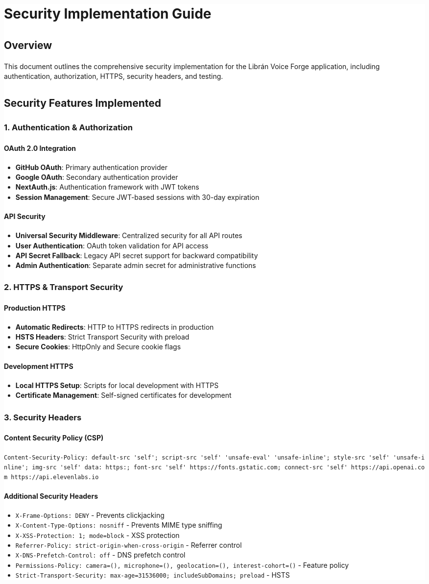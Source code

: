 # Security Implementation Guide

## Overview

This document outlines the comprehensive security implementation for the Librán Voice Forge application, including authentication, authorization, HTTPS, security headers, and testing.

## Security Features Implemented

### 1. Authentication & Authorization

#### OAuth 2.0 Integration
- **GitHub OAuth**: Primary authentication provider
- **Google OAuth**: Secondary authentication provider
- **NextAuth.js**: Authentication framework with JWT tokens
- **Session Management**: Secure JWT-based sessions with 30-day expiration

#### API Security
- **Universal Security Middleware**: Centralized security for all API routes
- **User Authentication**: OAuth token validation for API access
- **API Secret Fallback**: Legacy API secret support for backward compatibility
- **Admin Authentication**: Separate admin secret for administrative functions

### 2. HTTPS & Transport Security

#### Production HTTPS
- **Automatic Redirects**: HTTP to HTTPS redirects in production
- **HSTS Headers**: Strict Transport Security with preload
- **Secure Cookies**: HttpOnly and Secure cookie flags

#### Development HTTPS
- **Local HTTPS Setup**: Scripts for local development with HTTPS
- **Certificate Management**: Self-signed certificates for development

### 3. Security Headers

#### Content Security Policy (CSP)
```http
Content-Security-Policy: default-src 'self'; script-src 'self' 'unsafe-eval' 'unsafe-inline'; style-src 'self' 'unsafe-inline'; img-src 'self' data: https:; font-src 'self' https://fonts.gstatic.com; connect-src 'self' https://api.openai.com https://api.elevenlabs.io
```

#### Additional Security Headers
- `X-Frame-Options: DENY` - Prevents clickjacking
- `X-Content-Type-Options: nosniff` - Prevents MIME type sniffing
- `X-XSS-Protection: 1; mode=block` - XSS protection
- `Referrer-Policy: strict-origin-when-cross-origin` - Referrer control
- `X-DNS-Prefetch-Control: off` - DNS prefetch control
- `Permissions-Policy: camera=(), microphone=(), geolocation=(), interest-cohort=()` - Feature policy
- `Strict-Transport-Security: max-age=31536000; includeSubDomains; preload` - HSTS
